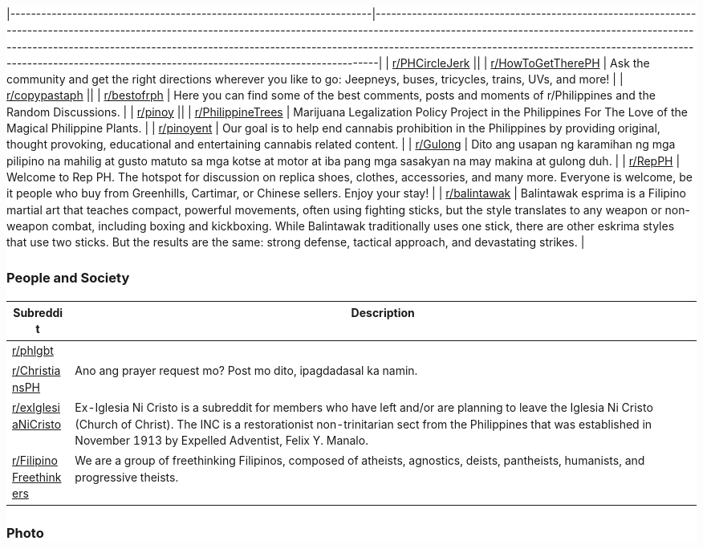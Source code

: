 |----------------------------------------------------------------------|----------------------------------------------------------------------------------------------------------------------------------------------------------------------------------------------------------------------------------------------------------------------------------------------------------------------------------------------------------------------------------------------------------------|
| [r/PHCircleJerk](https://www.reddit.com/r/PHCircleJerk/)             ||
| [r/HowToGetTherePH](https://www.reddit.com/r/HowToGetTherePH/)       | Ask the community and get the right directions wherever you like to go: Jeepneys, buses, tricycles, trains, UVs, and more!                                                                                                                                                                                                                                                                                     |
| [r/copypastaph](https://www.reddit.com/r/copypastaph/)               ||
| [r/bestofrph](https://www.reddit.com/r/bestofrph/)                   | Here you can find some of the best comments, posts and moments of r/Philippines and the Random Discussions.                                                                                                                                                                                                                                                                                                    |
| [r/pinoy](https://www.reddit.com/r/pinoy/)                           ||
| [r/PhilippineTrees](https://www.reddit.com/r/PhilippineTrees/)       | Marijuana Legalization Policy Project in the Philippines For The Love of the Magical Philippine Plants.                                                                                                                                                                                                                                                                                                        |
| [r/pinoyent](https://www.reddit.com/r/pinoyent/)                     | Our goal is to help end cannabis prohibition in the Philippines by providing original, thought provoking, educational and entertaining cannabis related content.                                                                                                                                                                                                                                               |
| [r/Gulong](https://www.reddit.com/r/Gulong/)                         | Dito ang usapan ng karamihan ng mga pilipino na mahilig at gusto matuto sa mga kotse at motor at iba pang mga sasakyan na may makina at gulong duh.                                                                                                                                                                                                                                                            |
| [r/RepPH](https://www.reddit.com/r/RepPH/)                           | Welcome to Rep PH. The hotspot for discussion on replica shoes, clothes, accessories, and many more. Everyone is welcome, be it people who buy from Greenhills, Cartimar, or Chinese sellers. Enjoy your stay!                                                                                                                                                                                                 |
| [r/balintawak](https://www.reddit.com/r/balintawak/)                 | Balintawak esprima is a Filipino martial art that teaches compact, powerful movements, often using fighting sticks, but the style translates to any weapon or non-weapon combat, including boxing and kickboxing. While Balintawak traditionally uses one stick, there are other eskrima styles that use two sticks. But the results are the same: strong defense, tactical approach, and devastating strikes. |

### People and Society

| Subreddit                                                                | Description                                                                                                                                                                                                                                                                              |
|--------------------------------------------------------------------------|------------------------------------------------------------------------------------------------------------------------------------------------------------------------------------------------------------------------------------------------------------------------------------------|
| [r/phlgbt](https://www.reddit.com/r/phlgbt/)                             ||
| [r/ChristiansPH](https://www.reddit.com/r/ChristiansPH/)                 | Ano ang prayer request mo? Post mo dito, ipagdadasal ka namin.                                                                                                                                                                                                                           |
| [r/exIglesiaNiCristo](https://www.reddit.com/r/exIglesiaNiCristo/)       | Ex-Iglesia Ni Cristo is a subreddit for members who have left and/or are planning to leave the Iglesia Ni Cristo (Church of Christ). The INC is a restorationist non-trinitarian sect from the Philippines that was established in November 1913 by Expelled Adventist, Felix Y. Manalo. |
| [r/FilipinoFreethinkers](https://www.reddit.com/r/FilipinoFreethinkers/) | We are a group of freethinking Filipinos, composed of atheists, agnostics, deists, pantheists, humanists, and progressive theists.                                                                                                                                                       |

### Photo

